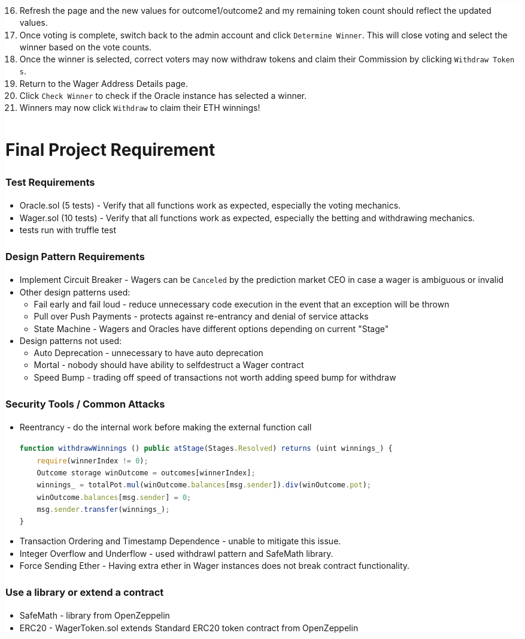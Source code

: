 16. Refresh the page and the new values for outcome1/outcome2 and my remaining token count should reflect the updated values.
17. Once voting is complete, switch back to the admin account and click `Determine Winner`. This will close voting and select the winner based on the vote counts.
18. Once the winner is selected, correct voters may now withdraw tokens and claim their Commission by clicking `Withdraw Tokens`.
19. Return to the Wager Address Details page.
20. Click `Check Winner` to check if the Oracle instance has selected a winner.
21. Winners may now click `Withdraw` to claim their ETH winnings!

# Final Project Requirement
### <b>Test Requirements</b>
- Oracle.sol (5 tests) - Verify that all functions work as expected, especially the voting mechanics.
- Wager.sol (10 tests) - Verify that all functions work as expected, especially the betting and withdrawing mechanics.
- tests run with truffle test
### <b>Design Pattern Requirements</b>
  - Implement Circuit Breaker - Wagers can be `Canceled` by the prediction market CEO in case a wager is ambiguous or invalid
- Other design patterns used:
  - Fail early and fail loud - reduce unnecessary code execution in the event that an exception will be thrown
  - Pull over Push Payments - protects against re-entrancy and denial of service attacks
  - State Machine - Wagers and Oracles have different options depending on current "Stage"
- Design patterns not used:
  - Auto Deprecation - unnecessary to have auto deprecation
  - Mortal - nobody should have ability to selfdestruct a Wager contract
  - Speed Bump - trading off speed of transactions not worth adding speed bump for withdraw
### <b>Security Tools / Common Attacks</b>
  - Reentrancy - do the internal work before making the external function call
    ```javascript
    function withdrawWinnings () public atStage(Stages.Resolved) returns (uint winnings_) {
        require(winnerIndex != 0);
        Outcome storage winOutcome = outcomes[winnerIndex];
        winnings_ = totalPot.mul(winOutcome.balances[msg.sender]).div(winOutcome.pot);
        winOutcome.balances[msg.sender] = 0;
        msg.sender.transfer(winnings_);
    }
    ```
  - Transaction Ordering and Timestamp Dependence - unable to mitigate this issue.
  - Integer Overflow and Underflow - used withdrawl pattern and SafeMath library.
  - Force Sending Ether - Having extra ether in Wager instances does not break contract functionality.
### <b>Use a library or extend a contract</b>
- SafeMath - library from OpenZeppelin
- ERC20 - WagerToken.sol extends Standard ERC20 token contract from OpenZeppelin
